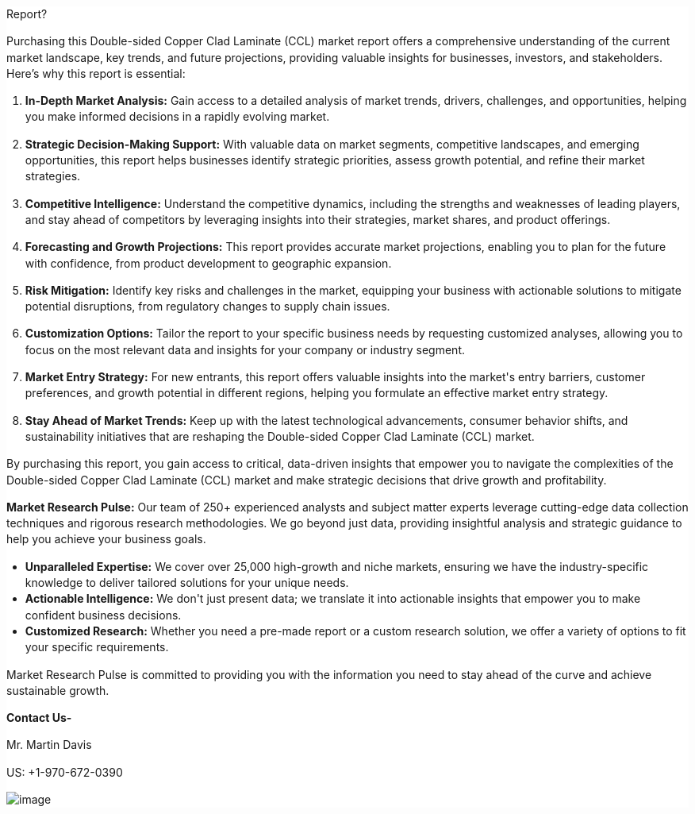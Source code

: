 Report?</strong></p><p>Purchasing this Double-sided Copper Clad Laminate (CCL) market report offers a comprehensive understanding of the current market landscape, key trends, and future projections, providing valuable insights for businesses, investors, and stakeholders. Here&rsquo;s why this report is essential:</p><ol><li><p><strong>In-Depth Market Analysis:</strong> Gain access to a detailed analysis of market trends, drivers, challenges, and opportunities, helping you make informed decisions in a rapidly evolving market.</p></li><li><p><strong>Strategic Decision-Making Support:</strong> With valuable data on market segments, competitive landscapes, and emerging opportunities, this report helps businesses identify strategic priorities, assess growth potential, and refine their market strategies.</p></li><li><p><strong>Competitive Intelligence:</strong> Understand the competitive dynamics, including the strengths and weaknesses of leading players, and stay ahead of competitors by leveraging insights into their strategies, market shares, and product offerings.</p></li><li><p><strong>Forecasting and Growth Projections:</strong> This report provides accurate market projections, enabling you to plan for the future with confidence, from product development to geographic expansion.</p></li><li><p><strong>Risk Mitigation:</strong> Identify key risks and challenges in the market, equipping your business with actionable solutions to mitigate potential disruptions, from regulatory changes to supply chain issues.</p></li><li><p><strong>Customization Options:</strong> Tailor the report to your specific business needs by requesting customized analyses, allowing you to focus on the most relevant data and insights for your company or industry segment.</p></li><li><p><strong>Market Entry Strategy:</strong> For new entrants, this report offers valuable insights into the market's entry barriers, customer preferences, and growth potential in different regions, helping you formulate an effective market entry strategy.</p></li><li><p><strong>Stay Ahead of Market Trends:</strong> Keep up with the latest technological advancements, consumer behavior shifts, and sustainability initiatives that are reshaping the Double-sided Copper Clad Laminate (CCL) market.</p></li></ol><p>By purchasing this report, you gain access to critical, data-driven insights that empower you to navigate the complexities of the Double-sided Copper Clad Laminate (CCL) market and make strategic decisions that drive growth and profitability.</p><p><strong>Market Research Pulse:</strong>&nbsp;Our team of 250+ experienced analysts and subject matter experts leverage cutting-edge data collection techniques and rigorous research methodologies. We go beyond just data, providing insightful analysis and strategic guidance to help you achieve your business goals.</p><ul><li><strong>Unparalleled Expertise:</strong>&nbsp;We cover over 25,000 high-growth and niche markets, ensuring we have the industry-specific knowledge to deliver tailored solutions for your unique needs.</li><li><strong>Actionable Intelligence:</strong>&nbsp;We don't just present data; we translate it into actionable insights that empower you to make confident business decisions.</li><li><strong>Customized Research:</strong>&nbsp;Whether you need a pre-made report or a custom research solution, we offer a variety of options to fit your specific requirements.</li></ul><p>Market Research Pulse is committed to providing you with the information you need to stay ahead of the curve and achieve sustainable growth.</p><p><strong>Contact Us-</strong></p><p>Mr. Martin Davis</p><p>US: +1-970-672-0390</p>
![image](https://github.com/user-attachments/assets/a6acbbd9-5f3a-4532-a064-5ec076931773)
